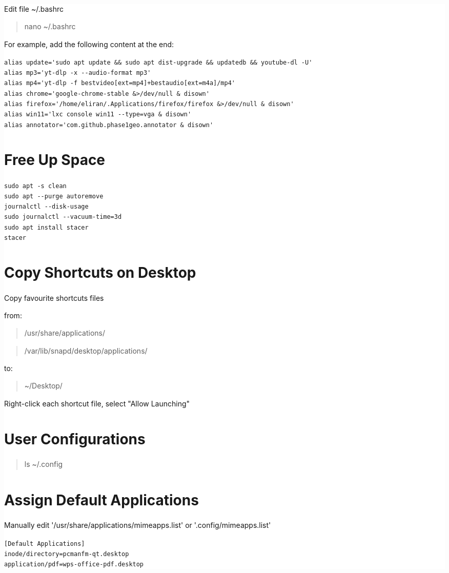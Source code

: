 Edit file ~/.bashrc

> nano ~/.bashrc

For example, add the following content at the end:

```
alias update='sudo apt update && sudo apt dist-upgrade && updatedb && youtube-dl -U'
alias mp3='yt-dlp -x --audio-format mp3'
alias mp4='yt-dlp -f bestvideo[ext=mp4]+bestaudio[ext=m4a]/mp4'
alias chrome='google-chrome-stable &>/dev/null & disown'
alias firefox='/home/eliran/.Applications/firefox/firefox &>/dev/null & disown'
alias win11='lxc console win11 --type=vga & disown'
alias annotator='com.github.phase1geo.annotator & disown'
```

# Free Up Space

```
sudo apt -s clean
sudo apt --purge autoremove
journalctl --disk-usage
sudo journalctl --vacuum-time=3d
sudo apt install stacer
stacer
```

# Copy Shortcuts on Desktop

Copy favourite shortcuts files

from:

> /usr/share/applications/

> /var/lib/snapd/desktop/applications/

to:

> ~/Desktop/

Right-click each shortcut file, select "Allow Launching"

# User Configurations

> ls ~/.config

# Assign Default Applications

Manually edit '/usr/share/applications/mimeapps.list' or '.config/mimeapps.list'

```
[Default Applications]
inode/directory=pcmanfm-qt.desktop
application/pdf=wps-office-pdf.desktop
```
